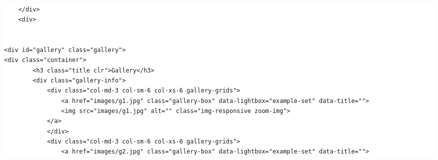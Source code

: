 		</div>
		<div>
			

	<div id="gallery" class="gallery">
	<div class="container">
			<h3 class="title clr">Gallery</h3>
			<div class="gallery-info">
				<div class="col-md-3 col-sm-6 col-xs-6 gallery-grids">
					<a href="images/g1.jpg" class="gallery-box" data-lightbox="example-set" data-title="">
					<img src="images/g1.jpg" alt="" class="img-responsive zoom-img">
				</a>
				</div>
				<div class="col-md-3 col-sm-6 col-xs-6 gallery-grids">
					<a href="images/g2.jpg" class="gallery-box" data-lightbox="example-set" data-title="">